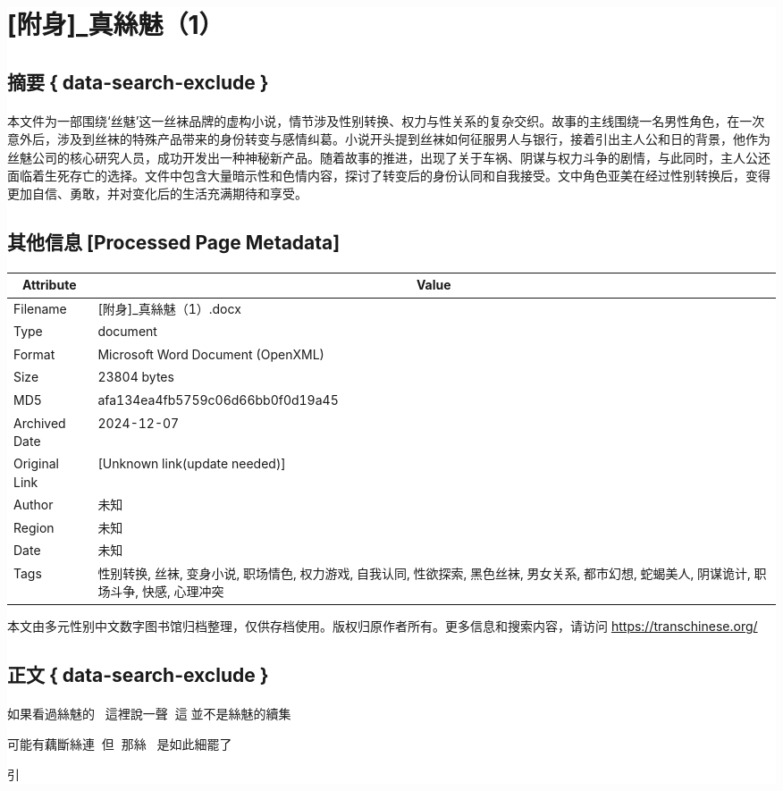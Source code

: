 # [附身]_真絲魅（1）



## 摘要  { data-search-exclude }


本文件为一部围绕‘丝魅’这一丝袜品牌的虚构小说，情节涉及性别转换、权力与性关系的复杂交织。故事的主线围绕一名男性角色，在一次意外后，涉及到丝袜的特殊产品带来的身份转变与感情纠葛。小说开头提到丝袜如何征服男人与银行，接着引出主人公和日的背景，他作为丝魅公司的核心研究人员，成功开发出一种神秘新产品。随着故事的推进，出现了关于车祸、阴谋与权力斗争的剧情，与此同时，主人公还面临着生死存亡的选择。文件中包含大量暗示性和色情内容，探讨了转变后的身份认同和自我接受。文中角色亚美在经过性别转换后，变得更加自信、勇敢，并对变化后的生活充满期待和享受。



## 其他信息 [Processed Page Metadata]

| Attribute       | Value                                  |
|-----------------|----------------------------------------|
| Filename        | [附身]_真絲魅（1）.docx                             |
| Type            | document                                 |
| Format          | Microsoft Word Document (OpenXML)                               |
| Size            | 23804 bytes                           |
| MD5             | afa134ea4fb5759c06d66bb0f0d19a45                                  |
| Archived Date   | 2024-12-07                             |
| Original Link   | [Unknown link(update needed)]                         |
| Author          | 未知                               |
| Region          | 未知                               |
| Date            | 未知                                 |
| Tags            | 性别转换, 丝袜, 变身小说, 职场情色, 权力游戏, 自我认同, 性欲探索, 黑色丝袜, 男女关系, 都市幻想, 蛇蝎美人, 阴谋诡计, 职场斗争, 快感, 心理冲突                                 |

本文由多元性别中文数字图书馆归档整理，仅供存档使用。版权归原作者所有。更多信息和搜索内容，请访问 <https://transchinese.org/>


## 正文 { data-search-exclude }


如果看過絲魅的   這裡說一聲  這 並不是絲魅的續集



可能有藕斷絲連  但  那絲   是如此細罷了





引



